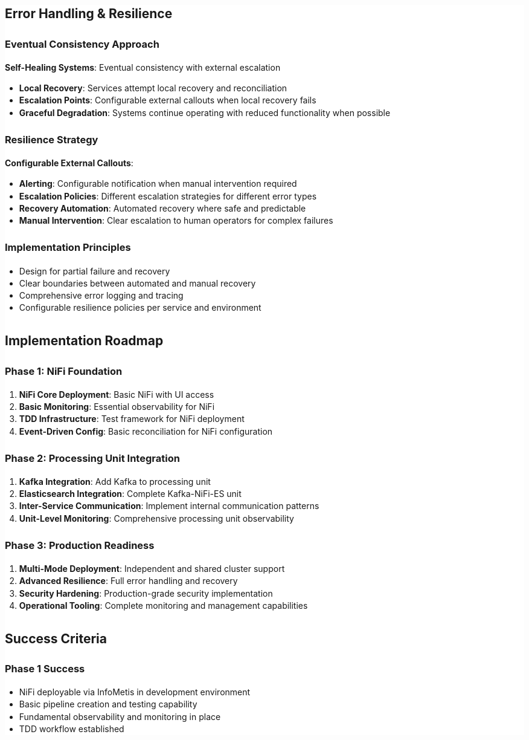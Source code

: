 ## Error Handling & Resilience

### Eventual Consistency Approach
**Self-Healing Systems**: Eventual consistency with external escalation
- **Local Recovery**: Services attempt local recovery and reconciliation
- **Escalation Points**: Configurable external callouts when local recovery fails
- **Graceful Degradation**: Systems continue operating with reduced functionality when possible

### Resilience Strategy
**Configurable External Callouts**:
- **Alerting**: Configurable notification when manual intervention required
- **Escalation Policies**: Different escalation strategies for different error types
- **Recovery Automation**: Automated recovery where safe and predictable
- **Manual Intervention**: Clear escalation to human operators for complex failures

### Implementation Principles
- Design for partial failure and recovery
- Clear boundaries between automated and manual recovery
- Comprehensive error logging and tracing
- Configurable resilience policies per service and environment

## Implementation Roadmap

### Phase 1: NiFi Foundation
1. **NiFi Core Deployment**: Basic NiFi with UI access
2. **Basic Monitoring**: Essential observability for NiFi
3. **TDD Infrastructure**: Test framework for NiFi deployment
4. **Event-Driven Config**: Basic reconciliation for NiFi configuration

### Phase 2: Processing Unit Integration
1. **Kafka Integration**: Add Kafka to processing unit
2. **Elasticsearch Integration**: Complete Kafka-NiFi-ES unit
3. **Inter-Service Communication**: Implement internal communication patterns
4. **Unit-Level Monitoring**: Comprehensive processing unit observability

### Phase 3: Production Readiness
1. **Multi-Mode Deployment**: Independent and shared cluster support
2. **Advanced Resilience**: Full error handling and recovery
3. **Security Hardening**: Production-grade security implementation
4. **Operational Tooling**: Complete monitoring and management capabilities

## Success Criteria

### Phase 1 Success
- NiFi deployable via InfoMetis in development environment
- Basic pipeline creation and testing capability
- Fundamental observability and monitoring in place
- TDD workflow established
